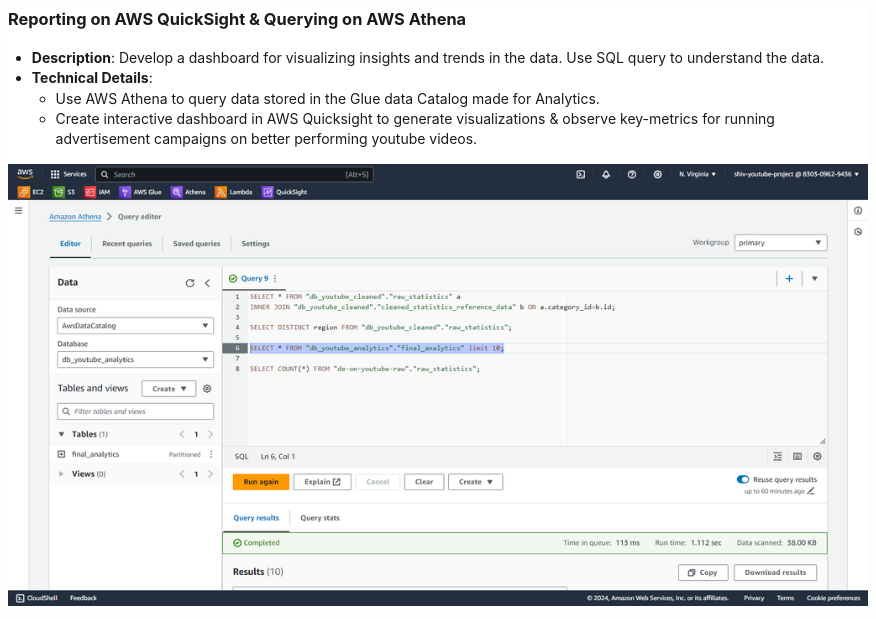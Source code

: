 ### Reporting on AWS QuickSight & Querying on AWS Athena
- **Description**: Develop a dashboard for visualizing insights and trends in the data. Use SQL query to understand the data.
- **Technical Details**:
  - Use AWS Athena to query data stored in the Glue data Catalog made for Analytics.
  - Create interactive dashboard in AWS Quicksight to generate visualizations & observe key-metrics for running advertisement campaigns on better performing youtube videos.
<p align="center">
    <img src="docs/athena.png" alt="AWS-athena" width="1050"/>
</p>

<p align="center">
